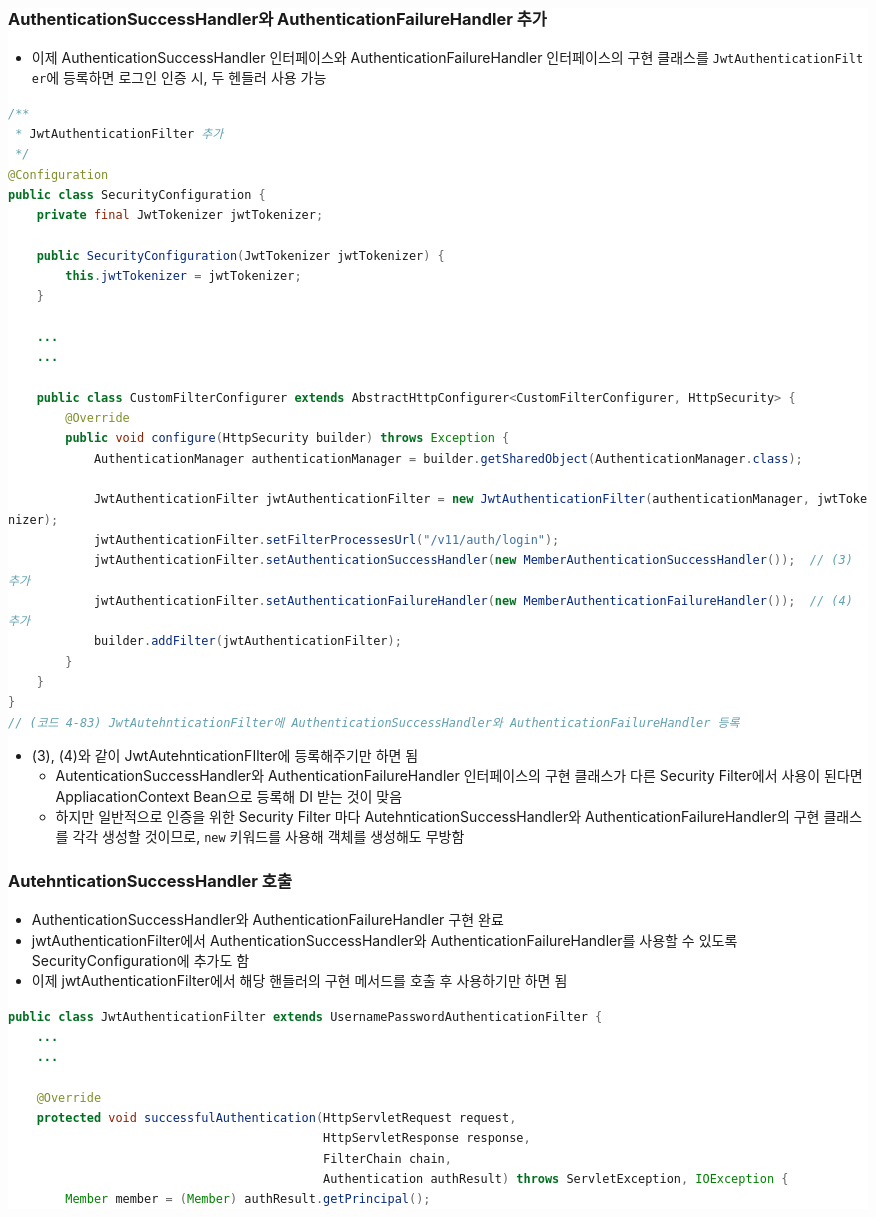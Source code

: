 ### AuthenticationSuccessHandler와 AuthenticationFailureHandler 추가
- 이제 AuthenticationSuccessHandler 인터페이스와 AuthenticationFailureHandler 인터페이스의 구현 클래스를 `JwtAuthenticationFilter`에 등록하면 로그인 인증 시, 두 헨들러 사용 가능 
```java
/**
 * JwtAuthenticationFilter 추가
 */
@Configuration
public class SecurityConfiguration {
    private final JwtTokenizer jwtTokenizer;
   
    public SecurityConfiguration(JwtTokenizer jwtTokenizer) {
        this.jwtTokenizer = jwtTokenizer;
    }

    ...
    ...

    public class CustomFilterConfigurer extends AbstractHttpConfigurer<CustomFilterConfigurer, HttpSecurity> {
        @Override
        public void configure(HttpSecurity builder) throws Exception {
            AuthenticationManager authenticationManager = builder.getSharedObject(AuthenticationManager.class);

            JwtAuthenticationFilter jwtAuthenticationFilter = new JwtAuthenticationFilter(authenticationManager, jwtTokenizer);
            jwtAuthenticationFilter.setFilterProcessesUrl("/v11/auth/login");
            jwtAuthenticationFilter.setAuthenticationSuccessHandler(new MemberAuthenticationSuccessHandler());  // (3) 추가
            jwtAuthenticationFilter.setAuthenticationFailureHandler(new MemberAuthenticationFailureHandler());  // (4) 추가
            builder.addFilter(jwtAuthenticationFilter);
        }
    }
}
// (코드 4-83) JwtAutehnticationFilter에 AuthenticationSuccessHandler와 AuthenticationFailureHandler 등록
```
- (3), (4)와 같이 JwtAutehnticationFIlter에 등록해주기만 하면 됨
  - AutenticationSuccessHandler와 AuthenticationFailureHandler 인터페이스의 구현 클래스가 다른 Security Filter에서 사용이 된다면 AppliacationContext Bean으로 등록해 DI 받는 것이 맞음
  - 하지만 일반적으로 인증을 위한 Security Filter 마다 AutehnticationSuccessHandler와 AuthenticationFailureHandler의 구현 클래스를 각각 생성할 것이므로, `new` 키워드를 사용해 객체를 생성해도 무방함

### AutehnticationSuccessHandler 호출
- AuthenticationSuccessHandler와 AuthenticationFailureHandler 구현 완료
- jwtAuthenticationFilter에서 AuthenticationSuccessHandler와 AuthenticationFailureHandler를 사용할 수 있도록 SecurityConfiguration에 추가도 함
- 이제 jwtAuthenticationFilter에서 해당 핸들러의 구현 메서드를 호출 후 사용하기만 하면 됨
```java
public class JwtAuthenticationFilter extends UsernamePasswordAuthenticationFilter {
    ...
    ...
    
    @Override
    protected void successfulAuthentication(HttpServletRequest request,
                                            HttpServletResponse response,
                                            FilterChain chain,
                                            Authentication authResult) throws ServletException, IOException {
        Member member = (Member) authResult.getPrincipal();

```